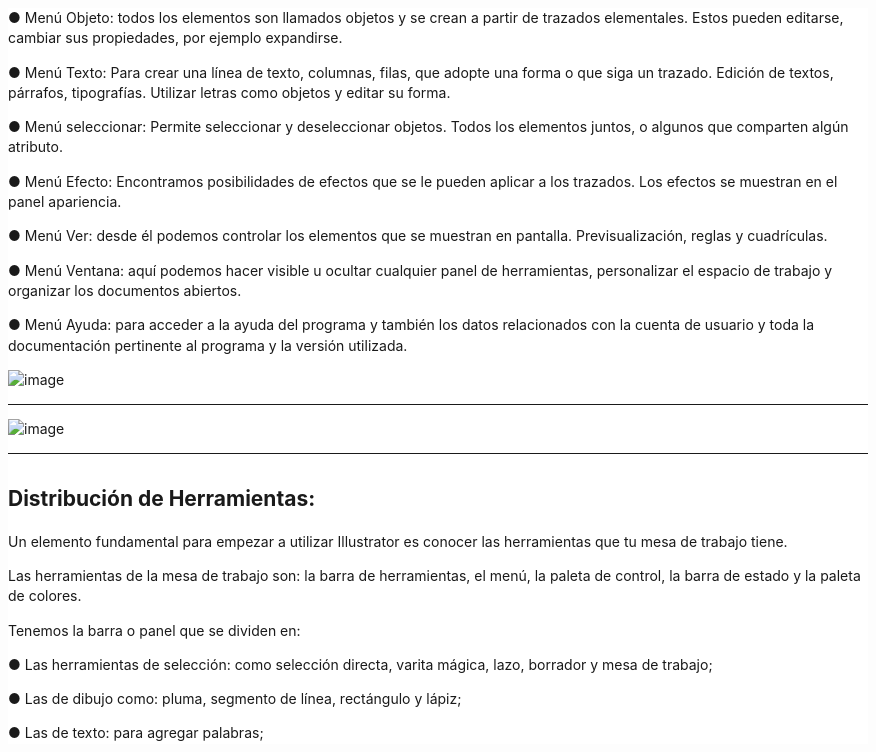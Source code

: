 ● Menú Objeto: todos los elementos son llamados objetos y se crean a partir de trazados elementales. Estos pueden
editarse, cambiar sus propiedades, por ejemplo expandirse.

● Menú Texto: Para crear una línea de texto, columnas, filas, que adopte una forma o que siga un trazado. Edición de
textos, párrafos, tipografías. Utilizar letras como objetos y editar su forma.

● Menú seleccionar: Permite seleccionar y deseleccionar objetos. Todos los elementos juntos, o algunos que comparten
algún atributo.

● Menú Efecto: Encontramos posibilidades de efectos que se le pueden aplicar a los trazados. Los efectos se muestran en
el panel apariencia.

● Menú Ver: desde él podemos controlar los elementos que se muestran en pantalla. Previsualización, reglas y
cuadrículas.

● Menú Ventana: aquí podemos hacer visible u ocultar cualquier panel de herramientas, personalizar el espacio de
trabajo y organizar los documentos abiertos.

● Menú Ayuda: para acceder a la ayuda del programa y también los datos relacionados con la cuenta de usuario y toda la
documentación pertinente al programa y la versión utilizada.

![image](https://user-images.githubusercontent.com/72580574/236645553-001434f7-0d40-47a5-9fa0-74da593f27c6.png)




---

![image](https://user-images.githubusercontent.com/72580574/236645563-589c99bd-d4f3-484b-b69d-e185be289c25.png)



---

## Distribución de Herramientas:

Un elemento fundamental para empezar a utilizar Illustrator es conocer las herramientas que tu
mesa de trabajo tiene.

Las herramientas de la mesa de trabajo son: la barra de herramientas, el menú, la paleta de
control, la barra de estado y la paleta de colores.


Tenemos la barra o panel que se dividen en:

● Las herramientas de selección: como selección directa, varita mágica, lazo, borrador y mesa de
trabajo;

● Las de dibujo como: pluma, segmento de línea, rectángulo y lápiz;

● Las de texto: para agregar palabras;
